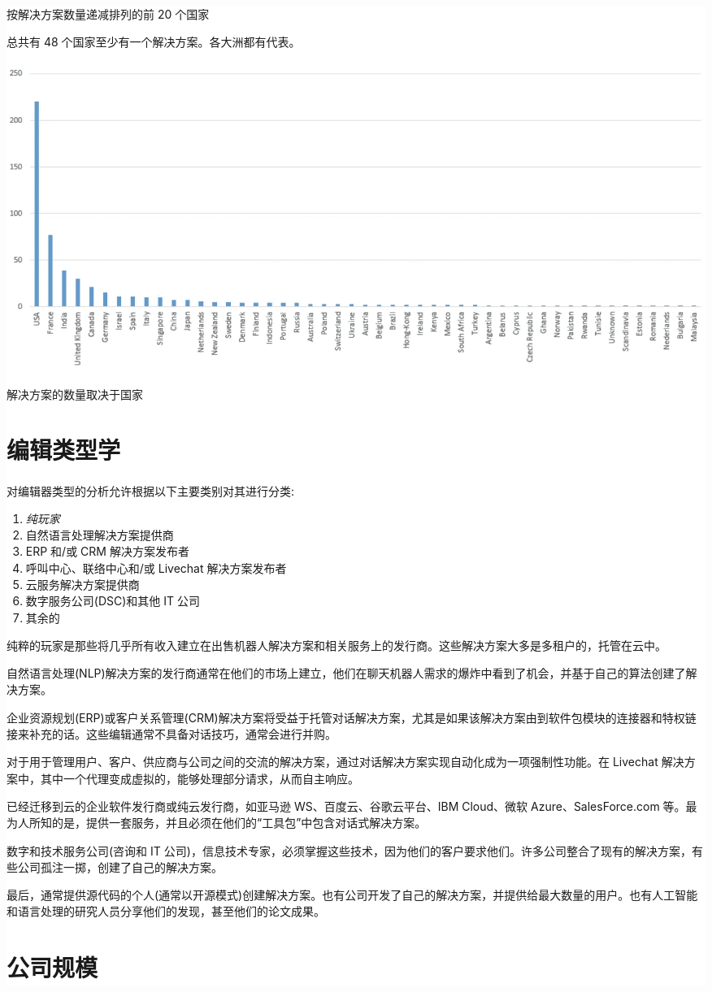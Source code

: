按解决方案数量递减排列的前 20 个国家

总共有 48 个国家至少有一个解决方案。各大洲都有代表。

![](img/ae0857bb3e2e136693bdfb85bca486e7.png)

解决方案的数量取决于国家

# **编辑类型学**

对编辑器类型的分析允许根据以下主要类别对其进行分类:

1.  *纯玩家*
2.  自然语言处理解决方案提供商
3.  ERP 和/或 CRM 解决方案发布者
4.  呼叫中心、联络中心和/或 Livechat 解决方案发布者
5.  云服务解决方案提供商
6.  数字服务公司(DSC)和其他 IT 公司
7.  其余的

纯粹的玩家是那些将几乎所有收入建立在出售机器人解决方案和相关服务上的发行商。这些解决方案大多是多租户的，托管在云中。

自然语言处理(NLP)解决方案的发行商通常在他们的市场上建立，他们在聊天机器人需求的爆炸中看到了机会，并基于自己的算法创建了解决方案。

企业资源规划(ERP)或客户关系管理(CRM)解决方案将受益于托管对话解决方案，尤其是如果该解决方案由到软件包模块的连接器和特权链接来补充的话。这些编辑通常不具备对话技巧，通常会进行并购。

对于用于管理用户、客户、供应商与公司之间的交流的解决方案，通过对话解决方案实现自动化成为一项强制性功能。在 Livechat 解决方案中，其中一个代理变成虚拟的，能够处理部分请求，从而自主响应。

已经迁移到云的企业软件发行商或纯云发行商，如亚马逊 WS、百度云、谷歌云平台、IBM Cloud、微软 Azure、SalesForce.com 等。最为人所知的是，提供一套服务，并且必须在他们的“工具包”中包含对话式解决方案。

数字和技术服务公司(咨询和 IT 公司)，信息技术专家，必须掌握这些技术，因为他们的客户要求他们。许多公司整合了现有的解决方案，有些公司孤注一掷，创建了自己的解决方案。

最后，通常提供源代码的个人(通常以开源模式)创建解决方案。也有公司开发了自己的解决方案，并提供给最大数量的用户。也有人工智能和语言处理的研究人员分享他们的发现，甚至他们的论文成果。

# **公司规模**

